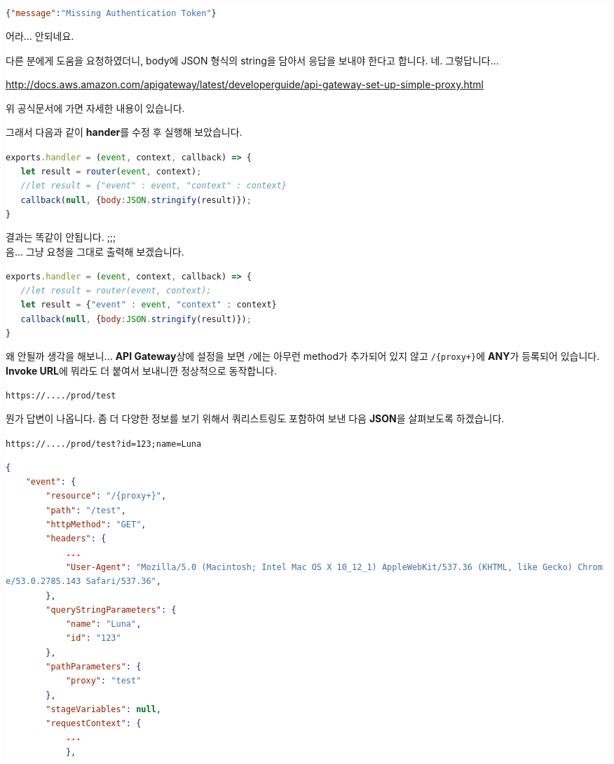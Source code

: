 
```JSON
{"message":"Missing Authentication Token"}
```

어라... 안되네요.

다른 분에게 도움을 요청하였더니, body에 JSON 형식의 string을 담아서 응답을 보내야 한다고 합니다.
네. 그렇답니다...

<http://docs.aws.amazon.com/apigateway/latest/developerguide/api-gateway-set-up-simple-proxy.html>

위 공식문서에 가면 자세한 내용이 있습니다.

그래서 다음과 같이 **hander**를 수정 후 실행해 보았습니다.

```JavaScript
exports.handler = (event, context, callback) => {
   let result = router(event, context);
   //let result = {"event" : event, "context" : context}
   callback(null, {body:JSON.stringify(result)});
}
```

결과는 똑같이 안됩니다. ;;;  
음... 그냥 요청을 그대로 출력해 보겠습니다.

```JavaScript
exports.handler = (event, context, callback) => {
   //let result = router(event, context);
   let result = {"event" : event, "context" : context}
   callback(null, {body:JSON.stringify(result)});
}
```

왜 안될까 생각을 해보니... **API Gateway**상에 설정을 보면 `/`에는 아무런 method가 추가되어 있지 않고 `/{proxy+}`에 **ANY**가 등록되어 있습니다.
**Invoke URL**에 뭐라도 더 붙여서 보내니깐 정상적으로 동작합니다.

```
https://..../prod/test
```

뭔가 답변이 나옵니다.
좀 더 다양한 정보를 보기 위해서 쿼리스트링도 포함하여 보낸 다음 **JSON**을 살펴보도록 하겠습니다.

```
https://..../prod/test?id=123;name=Luna
```

```JSON
{
    "event": {
        "resource": "/{proxy+}",
        "path": "/test",
        "httpMethod": "GET",
        "headers": {
            ...
            "User-Agent": "Mozilla/5.0 (Macintosh; Intel Mac OS X 10_12_1) AppleWebKit/537.36 (KHTML, like Gecko) Chrome/53.0.2785.143 Safari/537.36",
        },
        "queryStringParameters": {
            "name": "Luna",
            "id": "123"
        },
        "pathParameters": {
            "proxy": "test"
        },
        "stageVariables": null,
        "requestContext": {
            ...
            },
```